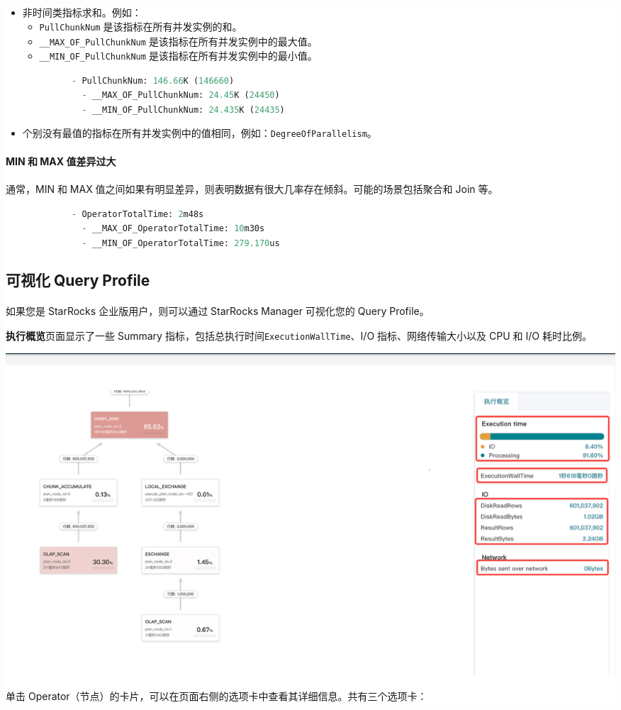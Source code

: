 - 非时间类指标求和。例如：
  - `PullChunkNum` 是该指标在所有并发实例的和。
  - `__MAX_OF_PullChunkNum` 是该指标在所有并发实例中的最大值。
  - `__MIN_OF_PullChunkNum` 是该指标在所有并发实例中的最小值。

```SQL
             - PullChunkNum: 146.66K (146660)
               - __MAX_OF_PullChunkNum: 24.45K (24450)
               - __MIN_OF_PullChunkNum: 24.435K (24435)
```

- 个别没有最值的指标在所有并发实例中的值相同，例如：`DegreeOfParallelism`。

#### MIN 和 MAX 值差异过大

通常，MIN 和 MAX 值之间如果有明显差异，则表明数据有很大几率存在倾斜。可能的场景包括聚合和 Join 等。

```SQL
             - OperatorTotalTime: 2m48s
               - __MAX_OF_OperatorTotalTime: 10m30s
               - __MIN_OF_OperatorTotalTime: 279.170us
```

## 可视化 Query Profile

如果您是 StarRocks 企业版用户，则可以通过 StarRocks Manager 可视化您的 Query Profile。

**执行概览**页面显示了一些 Summary 指标，包括总执行时间`ExecutionWallTime`、I/O 指标、网络传输大小以及 CPU 和 I/O 耗时比例。

![img](../assets/profile-4.png)

单击 Operator（节点）的卡片，可以在页面右侧的选项卡中查看其详细信息。共有三个选项卡：
